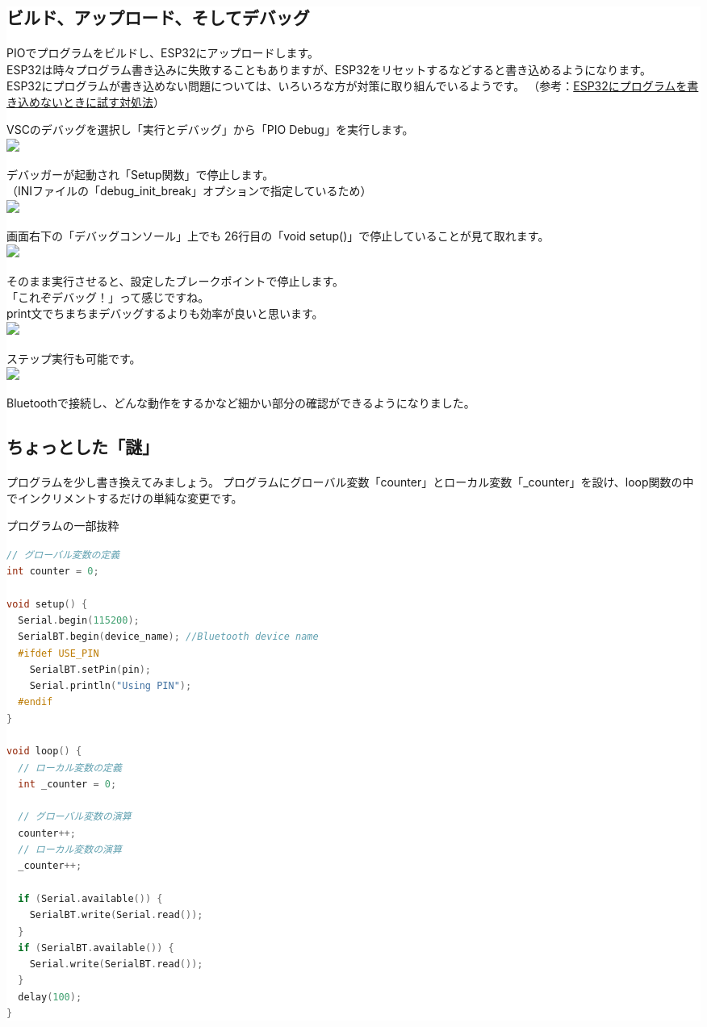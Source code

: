 ## ビルド、アップロード、そしてデバッグ

PIOでプログラムをビルドし、ESP32にアップロードします。  
ESP32は時々プログラム書き込みに失敗することもありますが、ESP32をリセットするなどすると書き込めるようになります。  
ESP32にプログラムが書き込めない問題については、いろいろな方が対策に取り組んでいるようです。
（参考：[ESP32にプログラムを書き込めないときに試す対処法](https://klab.hateblo.jp/entry/2021/05/28/172843)）

VSCのデバッグを選択し「実行とデバッグ」から「PIO Debug」を実行します。    
![](https://gyazo.com/4a3ebe6ce85b84a0d5942d697db4cb53.png)

デバッガーが起動され「Setup関数」で停止します。  
（INIファイルの「debug_init_break」オプションで指定しているため）  
![](https://gyazo.com/3dd2595870836a0bb83aef1ddfa5e45b.png)

画面右下の「デバッグコンソール」上でも 26行目の「void setup()」で停止していることが見て取れます。    
![](https://gyazo.com/b6064c3ba19c003316c17e835f071e16.png)

そのまま実行させると、設定したブレークポイントで停止します。  
「これぞデバッグ！」って感じですね。  
print文でちまちまデバッグするよりも効率が良いと思います。    
![](https://gyazo.com/2cd9c38e5c730f09b72c41ada0953534.png)

ステップ実行も可能です。   
![](https://gyazo.com/2bf4513f4dd49c089397a450a99c6cd5.png)

Bluetoothで接続し、どんな動作をするかなど細かい部分の確認ができるようになりました。

## ちょっとした「謎」

プログラムを少し書き換えてみましょう。
プログラムにグローバル変数「counter」とローカル変数「_counter」を設け、loop関数の中でインクリメントするだけの単純な変更です。

プログラムの一部抜粋
```cpp
// グローバル変数の定義
int counter = 0;

void setup() {
  Serial.begin(115200);
  SerialBT.begin(device_name); //Bluetooth device name
  #ifdef USE_PIN
    SerialBT.setPin(pin);
    Serial.println("Using PIN");
  #endif
}

void loop() {
  // ローカル変数の定義
  int _counter = 0;

  // グローバル変数の演算
  counter++;
  // ローカル変数の演算
  _counter++;

  if (Serial.available()) {
    SerialBT.write(Serial.read());
  }
  if (SerialBT.available()) {
    Serial.write(SerialBT.read());
  }
  delay(100);
}
```